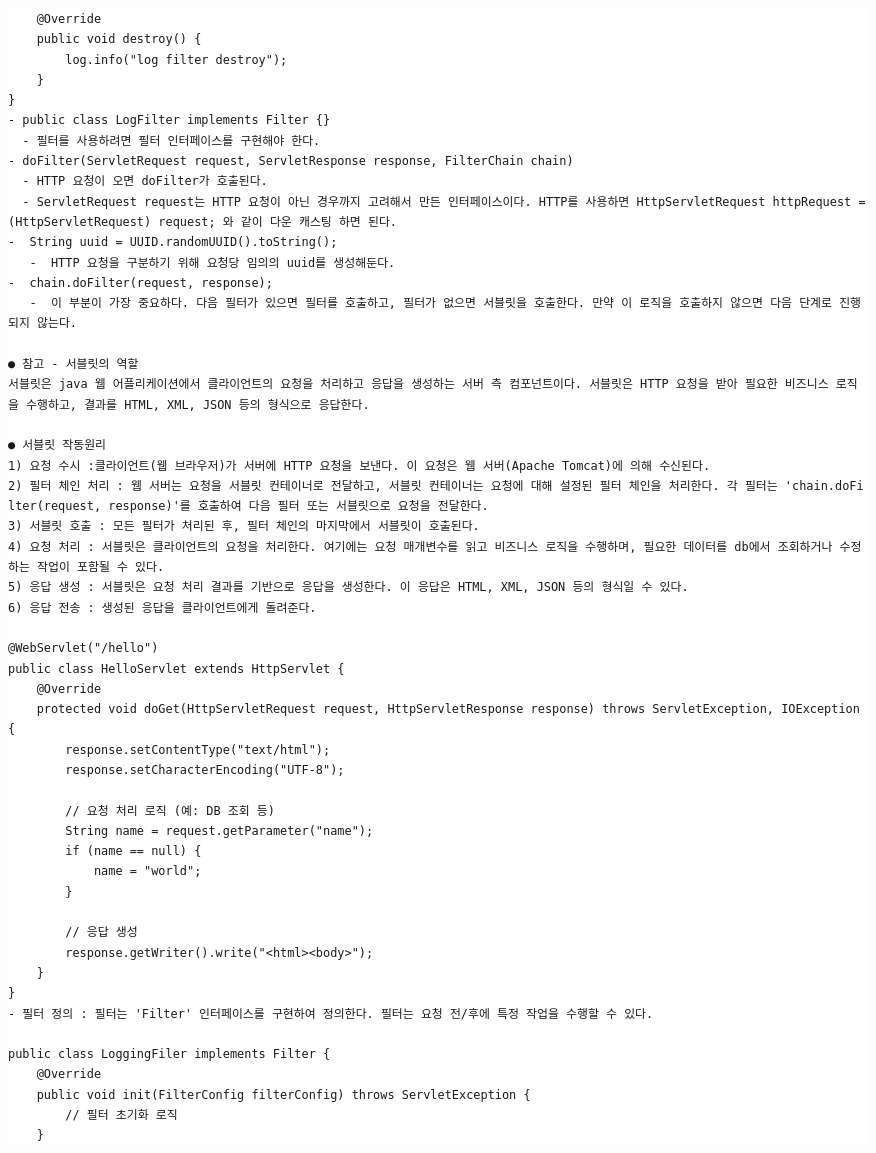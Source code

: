         @Override
        public void destroy() {
            log.info("log filter destroy");
        }
    }
    - public class LogFilter implements Filter {}
      - 필터를 사용하려면 필터 인터페이스를 구현해야 한다.
    - doFilter(ServletRequest request, ServletResponse response, FilterChain chain)
      - HTTP 요청이 오면 doFilter가 호출된다.
      - ServletRequest request는 HTTP 요청이 아닌 경우까지 고려해서 만든 인터페이스이다. HTTP를 사용하면 HttpServletRequest httpRequest = (HttpServletRequest) request; 와 같이 다운 캐스팅 하면 된다.
    -  String uuid = UUID.randomUUID().toString();
       -  HTTP 요청을 구분하기 위해 요청당 임의의 uuid를 생성해둔다.
    -  chain.doFilter(request, response);
       -  이 부분이 가장 중요하다. 다음 필터가 있으면 필터를 호출하고, 필터가 없으면 서블릿을 호출한다. 만약 이 로직을 호출하지 않으면 다음 단계로 진행되지 않는다.
              
    ● 참고 - 서블릿의 역할
    서블릿은 java 웹 어플리케이션에서 클라이언트의 요청을 처리하고 응답을 생성하는 서버 측 컴포넌트이다. 서블릿은 HTTP 요청을 받아 필요한 비즈니스 로직을 수행하고, 결과를 HTML, XML, JSON 등의 형식으로 응답한다.

    ● 서블릿 작동원리
    1) 요청 수시 :클라이언트(웹 브라우저)가 서버에 HTTP 요청을 보낸다. 이 요청은 웹 서버(Apache Tomcat)에 의해 수신된다.
    2) 필터 체인 처리 : 웹 서버는 요청을 서블릿 컨테이너로 전달하고, 서블릿 컨테이너는 요청에 대해 설정된 필터 체인을 처리한다. 각 필터는 'chain.doFilter(request, response)'를 호출하여 다음 필터 또는 서블릿으로 요청을 전달한다.
    3) 서블릿 호출 : 모든 필터가 처리된 후, 필터 체인의 마지막에서 서블릿이 호출된다.
    4) 요청 처리 : 서블릿은 클라이언트의 요청을 처리한다. 여기에는 요청 매개변수를 읽고 비즈니스 로직을 수행하며, 필요한 데이터를 db에서 조회하거나 수정하는 작업이 포함될 수 있다.
    5) 응답 생성 : 서블릿은 요청 처리 결과를 기반으로 응답을 생성한다. 이 응답은 HTML, XML, JSON 등의 형식일 수 있다.
    6) 응답 전송 : 생성된 응답을 클라이언트에게 돌려준다.

    @WebServlet("/hello")
    public class HelloServlet extends HttpServlet {
        @Override
        protected void doGet(HttpServletRequest request, HttpServletResponse response) throws ServletException, IOException {
            response.setContentType("text/html");
            response.setCharacterEncoding("UTF-8");

            // 요청 처리 로직 (예: DB 조회 등)
            String name = request.getParameter("name");
            if (name == null) {
                name = "world";
            }

            // 응답 생성
            response.getWriter().write("<html><body>");
        }
    }
    - 필터 정의 : 필터는 'Filter' 인터페이스를 구현하여 정의한다. 필터는 요청 전/후에 특정 작업을 수행할 수 있다.

    public class LoggingFiler implements Filter {
        @Override
        public void init(FilterConfig filterConfig) throws ServletException {
            // 필터 초기화 로직
        }
